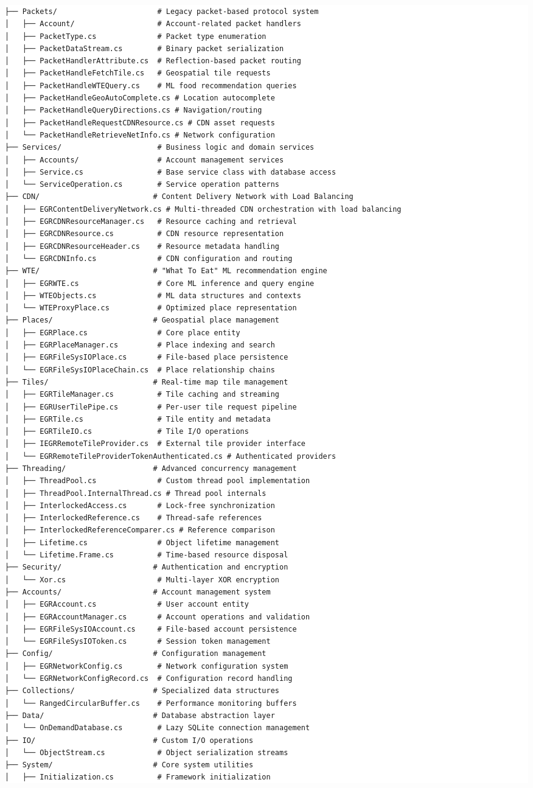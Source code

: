 ```
├── Packets/                       # Legacy packet-based protocol system
│   ├── Account/                   # Account-related packet handlers
│   ├── PacketType.cs              # Packet type enumeration
│   ├── PacketDataStream.cs        # Binary packet serialization
│   ├── PacketHandlerAttribute.cs  # Reflection-based packet routing
│   ├── PacketHandleFetchTile.cs   # Geospatial tile requests
│   ├── PacketHandleWTEQuery.cs    # ML food recommendation queries
│   ├── PacketHandleGeoAutoComplete.cs # Location autocomplete
│   ├── PacketHandleQueryDirections.cs # Navigation/routing
│   ├── PacketHandleRequestCDNResource.cs # CDN asset requests
│   └── PacketHandleRetrieveNetInfo.cs # Network configuration
├── Services/                      # Business logic and domain services
│   ├── Accounts/                  # Account management services
│   ├── Service.cs                 # Base service class with database access
│   └── ServiceOperation.cs        # Service operation patterns
├── CDN/                          # Content Delivery Network with Load Balancing
│   ├── EGRContentDeliveryNetwork.cs # Multi-threaded CDN orchestration with load balancing
│   ├── EGRCDNResourceManager.cs   # Resource caching and retrieval
│   ├── EGRCDNResource.cs          # CDN resource representation
│   ├── EGRCDNResourceHeader.cs    # Resource metadata handling
│   └── EGRCDNInfo.cs              # CDN configuration and routing
├── WTE/                          # "What To Eat" ML recommendation engine
│   ├── EGRWTE.cs                  # Core ML inference and query engine
│   ├── WTEObjects.cs              # ML data structures and contexts
│   └── WTEProxyPlace.cs           # Optimized place representation
├── Places/                       # Geospatial place management
│   ├── EGRPlace.cs                # Core place entity
│   ├── EGRPlaceManager.cs         # Place indexing and search
│   ├── EGRFileSysIOPlace.cs       # File-based place persistence
│   └── EGRFileSysIOPlaceChain.cs  # Place relationship chains
├── Tiles/                        # Real-time map tile management
│   ├── EGRTileManager.cs          # Tile caching and streaming
│   ├── EGRUserTilePipe.cs         # Per-user tile request pipeline
│   ├── EGRTile.cs                 # Tile entity and metadata
│   ├── EGRTileIO.cs               # Tile I/O operations
│   ├── IEGRRemoteTileProvider.cs  # External tile provider interface
│   └── EGRRemoteTileProviderTokenAuthenticated.cs # Authenticated providers
├── Threading/                    # Advanced concurrency management
│   ├── ThreadPool.cs              # Custom thread pool implementation
│   ├── ThreadPool.InternalThread.cs # Thread pool internals
│   ├── InterlockedAccess.cs       # Lock-free synchronization
│   ├── InterlockedReference.cs    # Thread-safe references
│   ├── InterlockedReferenceComparer.cs # Reference comparison
│   ├── Lifetime.cs                # Object lifetime management
│   └── Lifetime.Frame.cs          # Time-based resource disposal
├── Security/                     # Authentication and encryption
│   └── Xor.cs                     # Multi-layer XOR encryption
├── Accounts/                     # Account management system
│   ├── EGRAccount.cs              # User account entity
│   ├── EGRAccountManager.cs       # Account operations and validation
│   ├── EGRFileSysIOAccount.cs     # File-based account persistence
│   └── EGRFileSysIOToken.cs       # Session token management
├── Config/                       # Configuration management
│   ├── EGRNetworkConfig.cs        # Network configuration system
│   └── EGRNetworkConfigRecord.cs  # Configuration record handling
├── Collections/                  # Specialized data structures
│   └── RangedCircularBuffer.cs    # Performance monitoring buffers
├── Data/                         # Database abstraction layer
│   └── OnDemandDatabase.cs        # Lazy SQLite connection management
├── IO/                           # Custom I/O operations
│   └── ObjectStream.cs            # Object serialization streams
├── System/                       # Core system utilities
│   ├── Initialization.cs          # Framework initialization
```
